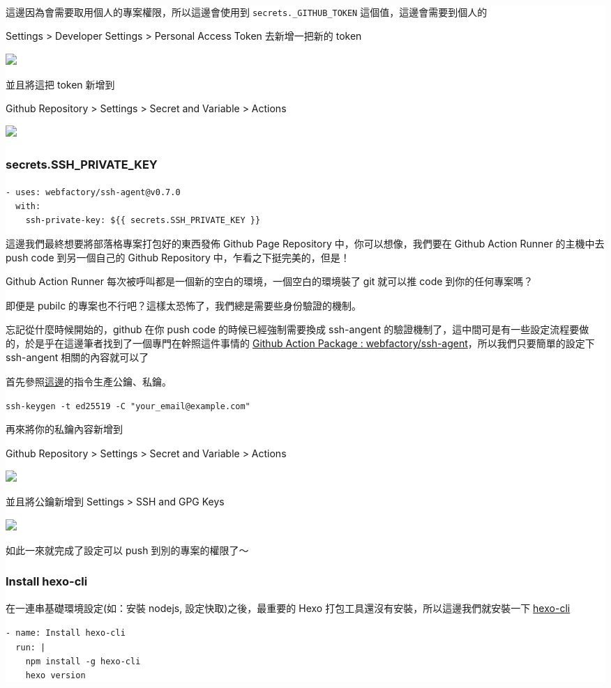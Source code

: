 這邊因為會需要取用個人的專案權限，所以這邊會使用到 ```secrets._GITHUB_TOKEN``` 這個值，這邊會需要到個人的 

Settings > Developer Settings > Personal Access Token 去新增一把新的 token

![](https://hackmd.io/_uploads/HJFbVybin.png)

並且將這把 token 新增到

Github Repository > Settings > Secret and Variable > Actions

![](https://hackmd.io/_uploads/BJkSSkbs2.png)

### secrets.SSH_PRIVATE_KEY

```yaml=
- uses: webfactory/ssh-agent@v0.7.0
  with:
    ssh-private-key: ${{ secrets.SSH_PRIVATE_KEY }}
```

這邊我們最終想要將部落格專案打包好的東西發佈 Github Page Repository 中，你可以想像，我們要在 Github Action Runner 的主機中去 push code 到另一個自己的 Github Repository 中，乍看之下挺完美的，但是！

Github Action Runner 每次被呼叫都是一個新的空白的環境，一個空白的環境裝了 git 就可以推 code 到你的任何專案嗎？

即便是 pubilc 的專案也不行吧？這樣太恐怖了，我們總是需要些身份驗證的機制。

忘記從什麼時候開始的，github 在你 push code 的時候已經強制需要換成 ssh-angent 的驗證機制了，這中間可是有一些設定流程要做的，於是乎在這邊筆者找到了一個專門在幹照這件事情的 [Github Action Package : webfactory/ssh-agent](https://github.com/marketplace/actions/webfactory-ssh-agent)，所以我們只要簡單的設定下 ssh-angent 相關的內容就可以了

首先參照[這邊](https://docs.github.com/en/authentication/connecting-to-github-with-ssh/generating-a-new-ssh-key-and-adding-it-to-the-ssh-agent)的指令生產公鑰、私鑰。

```
ssh-keygen -t ed25519 -C "your_email@example.com"
```
再來將你的私鑰內容新增到

Github Repository > Settings > Secret and Variable > Actions

![](https://hackmd.io/_uploads/BkkjOy-jh.png)

並且將公鑰新增到 Settings > SSH and GPG Keys

![](https://hackmd.io/_uploads/BkXztyZo3.png)

如此一來就完成了設定可以 push 到別的專案的權限了～

### Install hexo-cli

在一連串基礎環境設定(如：安裝 nodejs, 設定快取)之後，最重要的 Hexo 打包工具還沒有安裝，所以這邊我們就安裝一下 [hexo-cli](https://github.com/hexojs/hexo-cli)

```yaml=
- name: Install hexo-cli
  run: |
    npm install -g hexo-cli
    hexo version
```
